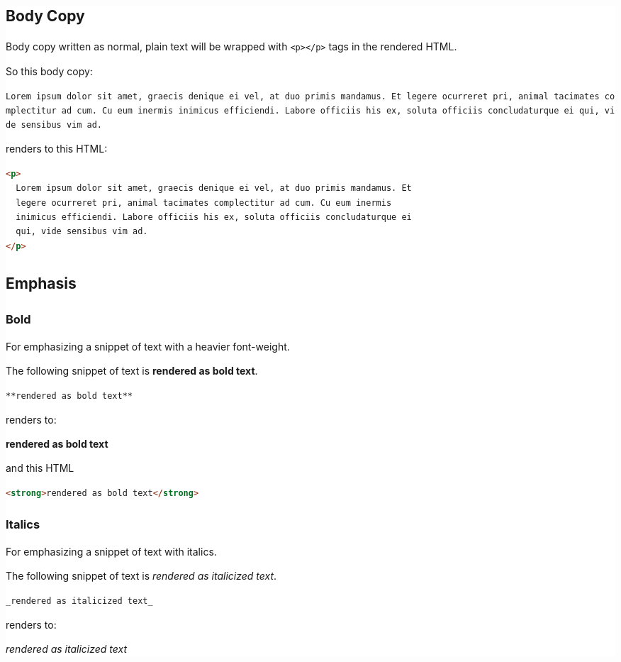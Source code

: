 
## Body Copy

Body copy written as normal, plain text will be wrapped with `<p></p>` tags in the rendered HTML.

So this body copy:

```markdown
Lorem ipsum dolor sit amet, graecis denique ei vel, at duo primis mandamus. Et legere ocurreret pri, animal tacimates complectitur ad cum. Cu eum inermis inimicus efficiendi. Labore officiis his ex, soluta officiis concludaturque ei qui, vide sensibus vim ad.
```

renders to this HTML:

```html
<p>
  Lorem ipsum dolor sit amet, graecis denique ei vel, at duo primis mandamus. Et
  legere ocurreret pri, animal tacimates complectitur ad cum. Cu eum inermis
  inimicus efficiendi. Labore officiis his ex, soluta officiis concludaturque ei
  qui, vide sensibus vim ad.
</p>
```

## Emphasis

### Bold

For emphasizing a snippet of text with a heavier font-weight.

The following snippet of text is **rendered as bold text**.

```markdown
**rendered as bold text**
```

renders to:

**rendered as bold text**

and this HTML

```html
<strong>rendered as bold text</strong>
```

### Italics

For emphasizing a snippet of text with italics.

The following snippet of text is _rendered as italicized text_.

```markdown
_rendered as italicized text_
```

renders to:

_rendered as italicized text_
